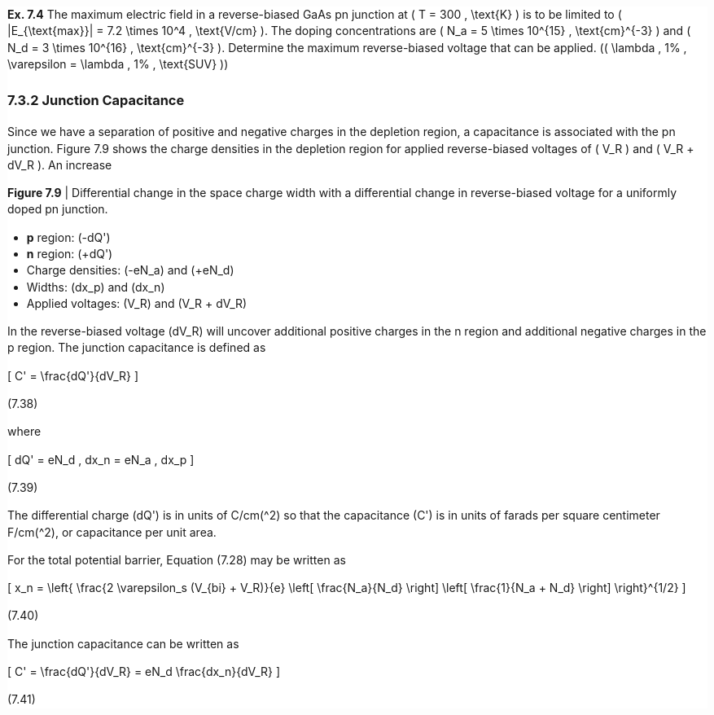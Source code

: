 **Ex. 7.4** The maximum electric field in a reverse-biased GaAs pn junction at \( T = 300 \, \text{K} \) is to be limited to \( |E_{\text{max}}| = 7.2 \times 10^4 \, \text{V/cm} \). The doping concentrations are \( N_a = 5 \times 10^{15} \, \text{cm}^{-3} \) and \( N_d = 3 \times 10^{16} \, \text{cm}^{-3} \). Determine the maximum reverse-biased voltage that can be applied. (\( \lambda \, 1\% \, \varepsilon = \lambda \, 1\% \, \text{SUV} \))

### 7.3.2 Junction Capacitance

Since we have a separation of positive and negative charges in the depletion region, a capacitance is associated with the pn junction. Figure 7.9 shows the charge densities in the depletion region for applied reverse-biased voltages of \( V_R \) and \( V_R + dV_R \). An increase


**Figure 7.9** | Differential change in the space charge width with a differential change in reverse-biased voltage for a uniformly doped pn junction.

- **p** region: \(-dQ'\)
- **n** region: \(+dQ'\)
- Charge densities: \(-eN_a\) and \(+eN_d\)
- Widths: \(dx_p\) and \(dx_n\)
- Applied voltages: \(V_R\) and \(V_R + dV_R\)

In the reverse-biased voltage \(dV_R\) will uncover additional positive charges in the n region and additional negative charges in the p region. The junction capacitance is defined as

\[
C' = \frac{dQ'}{dV_R}
\]

(7.38)

where

\[
dQ' = eN_d \, dx_n = eN_a \, dx_p
\]

(7.39)

The differential charge \(dQ'\) is in units of C/cm\(^2\) so that the capacitance \(C'\) is in units of farads per square centimeter F/cm\(^2\), or capacitance per unit area.

For the total potential barrier, Equation (7.28) may be written as

\[
x_n = \left\{ \frac{2 \varepsilon_s (V_{bi} + V_R)}{e} \left[ \frac{N_a}{N_d} \right] \left[ \frac{1}{N_a + N_d} \right] \right\}^{1/2}
\]

(7.40)

The junction capacitance can be written as

\[
C' = \frac{dQ'}{dV_R} = eN_d \frac{dx_n}{dV_R}
\]

(7.41)
